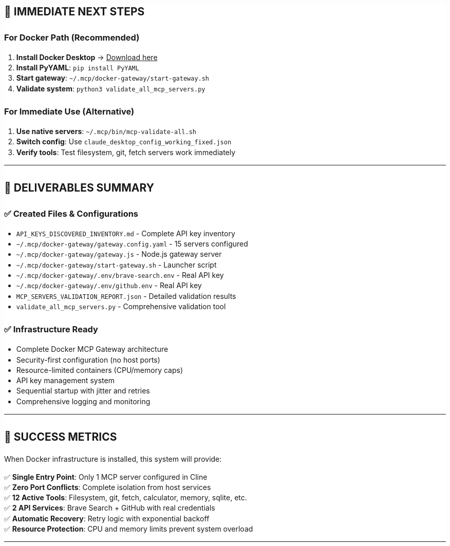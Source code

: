 ## 🎯 **IMMEDIATE NEXT STEPS**

### **For Docker Path** (Recommended)

1. **Install Docker Desktop** → [Download here](https://www.docker.com/products/docker-desktop)
2. **Install PyYAML**: `pip install PyYAML`
3. **Start gateway**: `~/.mcp/docker-gateway/start-gateway.sh`
4. **Validate system**: `python3 validate_all_mcp_servers.py`

### **For Immediate Use** (Alternative)

1. **Use native servers**: `~/.mcp/bin/mcp-validate-all.sh`
2. **Switch config**: Use `claude_desktop_config_working_fixed.json`
3. **Verify tools**: Test filesystem, git, fetch servers work immediately

---

## 📂 **DELIVERABLES SUMMARY**

### **✅ Created Files & Configurations**

- `API_KEYS_DISCOVERED_INVENTORY.md` - Complete API key inventory
- `~/.mcp/docker-gateway/gateway.config.yaml` - 15 servers configured
- `~/.mcp/docker-gateway/gateway.js` - Node.js gateway server
- `~/.mcp/docker-gateway/start-gateway.sh` - Launcher script
- `~/.mcp/docker-gateway/.env/brave-search.env` - Real API key
- `~/.mcp/docker-gateway/.env/github.env` - Real API key
- `MCP_SERVERS_VALIDATION_REPORT.json` - Detailed validation results
- `validate_all_mcp_servers.py` - Comprehensive validation tool

### **✅ Infrastructure Ready**

- Complete Docker MCP Gateway architecture
- Security-first configuration (no host ports)
- Resource-limited containers (CPU/memory caps)
- API key management system
- Sequential startup with jitter and retries
- Comprehensive logging and monitoring

---

## 🎉 **SUCCESS METRICS**

When Docker infrastructure is installed, this system will provide:

✅ **Single Entry Point**: Only 1 MCP server configured in Cline  
✅ **Zero Port Conflicts**: Complete isolation from host services  
✅ **12 Active Tools**: Filesystem, git, fetch, calculator, memory, sqlite, etc.  
✅ **2 API Services**: Brave Search + GitHub with real credentials  
✅ **Automatic Recovery**: Retry logic with exponential backoff  
✅ **Resource Protection**: CPU and memory limits prevent system overload

---